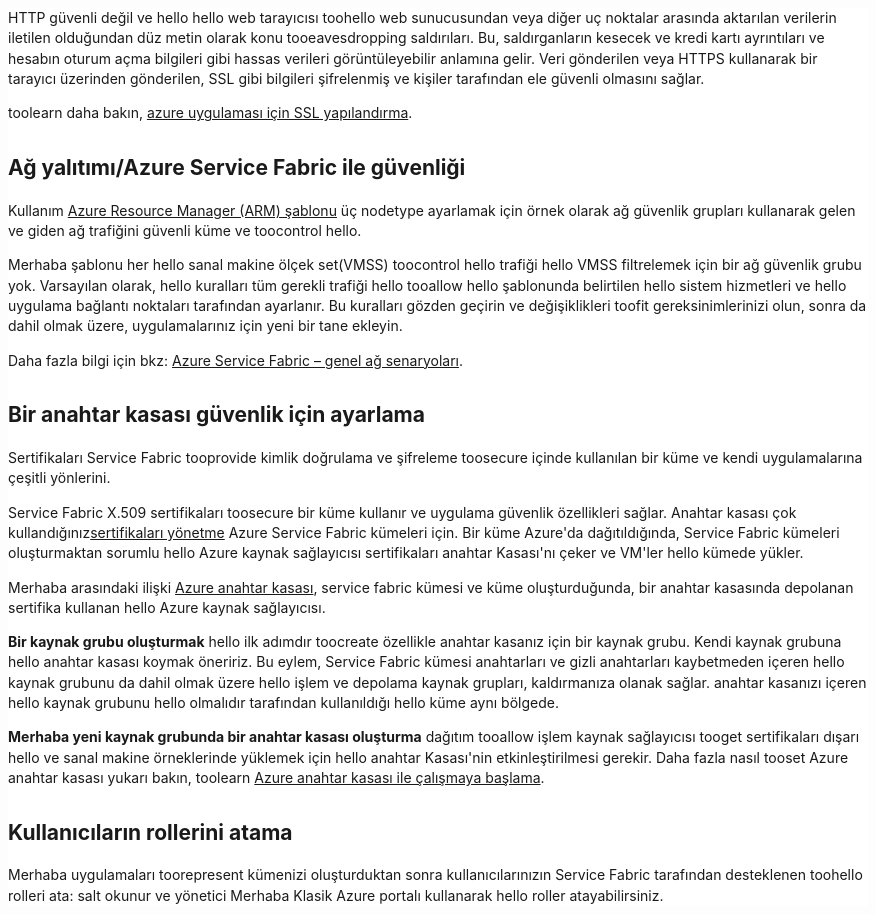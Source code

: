 HTTP güvenli değil ve hello hello web tarayıcısı toohello web sunucusundan veya diğer uç noktalar arasında aktarılan verilerin iletilen olduğundan düz metin olarak konu tooeavesdropping saldırıları. Bu, saldırganların kesecek ve kredi kartı ayrıntıları ve hesabın oturum açma bilgileri gibi hassas verileri görüntüleyebilir anlamına gelir. Veri gönderilen veya HTTPS kullanarak bir tarayıcı üzerinden gönderilen, SSL gibi bilgileri şifrelenmiş ve kişiler tarafından ele güvenli olmasını sağlar.

toolearn daha bakın, [azure uygulaması için SSL yapılandırma](https://docs.microsoft.com/azure/cloud-services/cloud-services-configure-ssl-certificate).

## <a name="network-isolationsecurity-with-azure-service-fabric"></a>Ağ yalıtımı/Azure Service Fabric ile güvenliği
Kullanım [Azure Resource Manager (ARM) şablonu](https://docs.microsoft.com/azure/azure-resource-manager/resource-group-authoring-templates) üç nodetype ayarlamak için örnek olarak ağ güvenlik grupları kullanarak gelen ve giden ağ trafiğini güvenli küme ve toocontrol hello.

Merhaba şablonu her hello sanal makine ölçek set(VMSS) toocontrol hello trafiği hello VMSS filtrelemek için bir ağ güvenlik grubu yok. Varsayılan olarak, hello kuralları tüm gerekli trafiği hello tooallow hello şablonunda belirtilen hello sistem hizmetleri ve hello uygulama bağlantı noktaları tarafından ayarlanır. Bu kuralları gözden geçirin ve değişiklikleri toofit gereksinimlerinizi olun, sonra da dahil olmak üzere, uygulamalarınız için yeni bir tane ekleyin.

Daha fazla bilgi için bkz: [Azure Service Fabric – genel ağ senaryoları](https://docs.microsoft.com/azure/service-fabric/service-fabric-patterns-networking).

## <a name="set-up-a-key-vault-for-security"></a>Bir anahtar kasası güvenlik için ayarlama
Sertifikaları Service Fabric tooprovide kimlik doğrulama ve şifreleme toosecure içinde kullanılan bir küme ve kendi uygulamalarına çeşitli yönlerini.

Service Fabric X.509 sertifikaları toosecure bir küme kullanır ve uygulama güvenlik özellikleri sağlar. Anahtar kasası çok kullandığınız[sertifikaları yönetme](https://docs.microsoft.com/azure/service-fabric/service-fabric-cluster-security-update-certs-azure) Azure Service Fabric kümeleri için. Bir küme Azure'da dağıtıldığında, Service Fabric kümeleri oluşturmaktan sorumlu hello Azure kaynak sağlayıcısı sertifikaları anahtar Kasası'nı çeker ve VM'ler hello kümede yükler.

Merhaba arasındaki ilişki [Azure anahtar kasası](https://docs.microsoft.com/azure/key-vault/key-vault-secure-your-key-vault), service fabric kümesi ve küme oluşturduğunda, bir anahtar kasasında depolanan sertifika kullanan hello Azure kaynak sağlayıcısı.

**Bir kaynak grubu oluşturmak** hello ilk adımdır toocreate özellikle anahtar kasanız için bir kaynak grubu. Kendi kaynak grubuna hello anahtar kasası koymak öneririz. Bu eylem, Service Fabric kümesi anahtarları ve gizli anahtarları kaybetmeden içeren hello kaynak grubunu da dahil olmak üzere hello işlem ve depolama kaynak grupları, kaldırmanıza olanak sağlar. anahtar kasanızı içeren hello kaynak grubunu hello olmalıdır tarafından kullanıldığı hello küme aynı bölgede.

**Merhaba yeni kaynak grubunda bir anahtar kasası oluşturma** dağıtım tooallow işlem kaynak sağlayıcısı tooget sertifikaları dışarı hello ve sanal makine örneklerinde yüklemek için hello anahtar Kasası'nin etkinleştirilmesi gerekir.
Daha fazla nasıl tooset Azure anahtar kasası yukarı bakın, toolearn [Azure anahtar kasası ile çalışmaya başlama](https://docs.microsoft.com/azure/key-vault/key-vault-get-started).

## <a name="assign-users-roles"></a>Kullanıcıların rollerini atama
Merhaba uygulamaları toorepresent kümenizi oluşturduktan sonra kullanıcılarınızın Service Fabric tarafından desteklenen toohello rolleri ata: salt okunur ve yönetici Merhaba Klasik Azure portalı kullanarak hello roller atayabilirsiniz.
